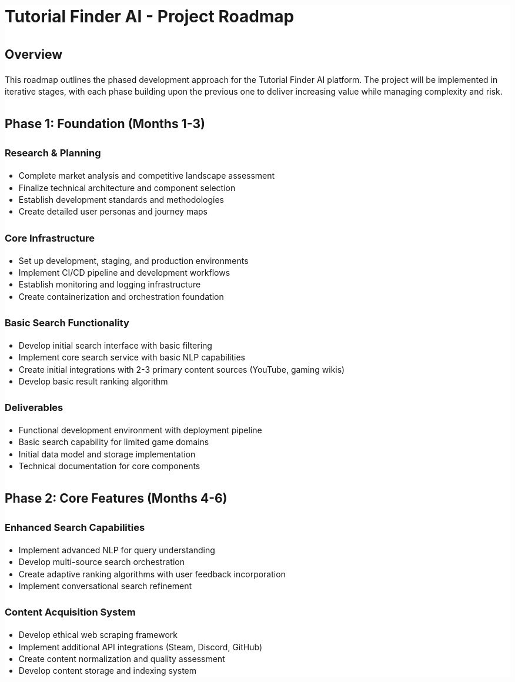 # Tutorial Finder AI - Project Roadmap

## Overview

This roadmap outlines the phased development approach for the Tutorial Finder AI platform. The project will be implemented in iterative stages, with each phase building upon the previous one to deliver increasing value while managing complexity and risk.

## Phase 1: Foundation (Months 1-3)

### Research & Planning
- Complete market analysis and competitive landscape assessment
- Finalize technical architecture and component selection
- Establish development standards and methodologies
- Create detailed user personas and journey maps

### Core Infrastructure
- Set up development, staging, and production environments
- Implement CI/CD pipeline and development workflows
- Establish monitoring and logging infrastructure
- Create containerization and orchestration foundation

### Basic Search Functionality
- Develop initial search interface with basic filtering
- Implement core search service with basic NLP capabilities
- Create initial integrations with 2-3 primary content sources (YouTube, gaming wikis)
- Develop basic result ranking algorithm

### Deliverables
- Functional development environment with deployment pipeline
- Basic search capability for limited game domains
- Initial data model and storage implementation
- Technical documentation for core components

## Phase 2: Core Features (Months 4-6)

### Enhanced Search Capabilities
- Implement advanced NLP for query understanding
- Develop multi-source search orchestration
- Create adaptive ranking algorithms with user feedback incorporation
- Implement conversational search refinement

### Content Acquisition System
- Develop ethical web scraping framework
- Implement additional API integrations (Steam, Discord, GitHub)
- Create content normalization and quality assessment
- Develop content storage and indexing system
